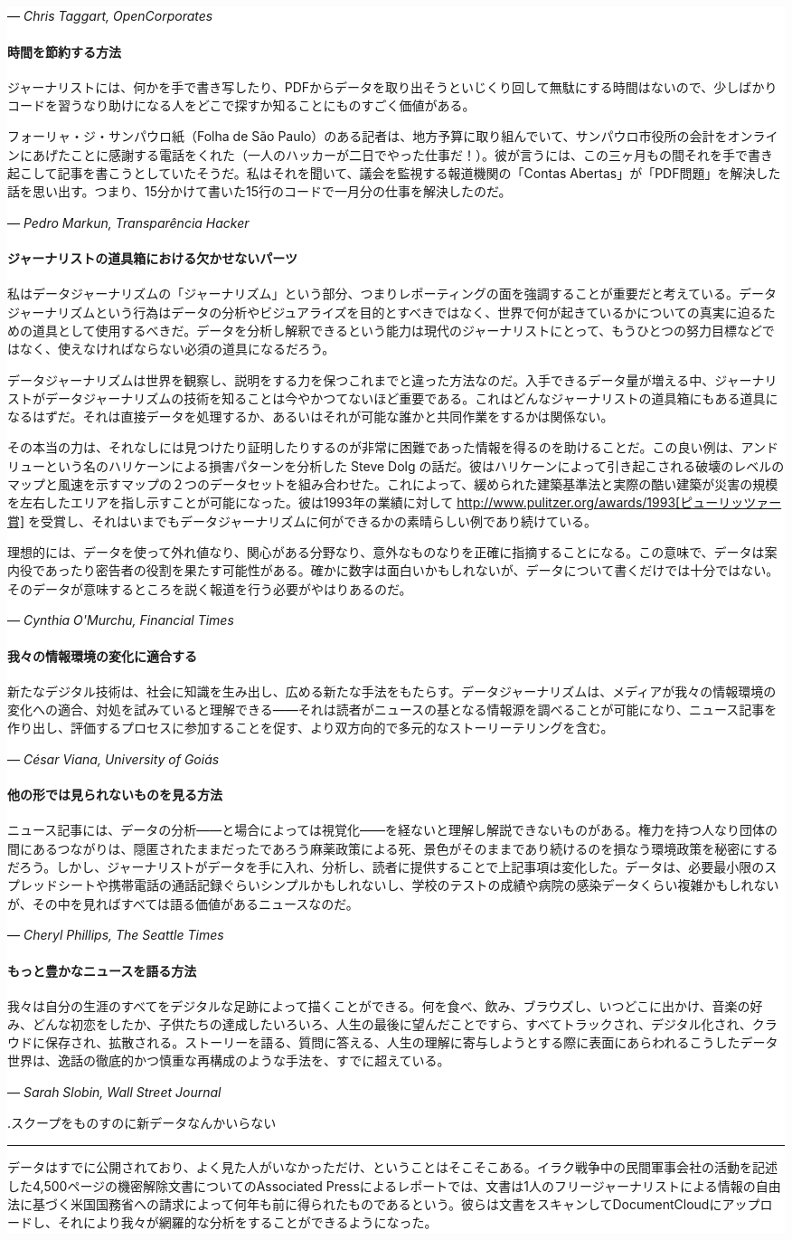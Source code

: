 &mdash; _Chris Taggart, OpenCorporates_


#### 時間を節約する方法

ジャーナリストには、何かを手で書き写したり、PDFからデータを取り出そうといじくり回して無駄にする時間はないので、少しばかりコードを習うなり助けになる人をどこで探すか知ることにものすごく価値がある。

フォーリャ・ジ・サンパウロ紙（Folha de São Paulo）のある記者は、地方予算に取り組んでいて、サンパウロ市役所の会計をオンラインにあげたことに感謝する電話をくれた（一人のハッカーが二日でやった仕事だ！）。彼が言うには、この三ヶ月もの間それを手で書き起こして記事を書こうとしていたそうだ。私はそれを聞いて、議会を監視する報道機関の「Contas Abertas」が「PDF問題」を解決した話を思い出す。つまり、15分かけて書いた15行のコードで一月分の仕事を解決したのだ。

&mdash; _Pedro Markun, Transparência Hacker_


#### ジャーナリストの道具箱における欠かせないパーツ

私はデータジャーナリズムの「ジャーナリズム」という部分、つまりレポーティングの面を強調することが重要だと考えている。データジャーナリズムという行為はデータの分析やビジュアライズを目的とすべきではなく、世界で何が起きているかについての真実に迫るための道具として使用するべきだ。データを分析し解釈できるという能力は現代のジャーナリストにとって、もうひとつの努力目標などではなく、使えなければならない必須の道具になるだろう。

データジャーナリズムは世界を観察し、説明をする力を保つこれまでと違った方法なのだ。入手できるデータ量が増える中、ジャーナリストがデータジャーナリズムの技術を知ることは今やかつてないほど重要である。これはどんなジャーナリストの道具箱にもある道具になるはずだ。それは直接データを処理するか、あるいはそれが可能な誰かと共同作業をするかは関係ない。

その本当の力は、それなしには見つけたり証明したりするのが非常に困難であった情報を得るのを助けることだ。この良い例は、アンドリューという名のハリケーンによる損害パターンを分析した Steve Dolg の話だ。彼はハリケーンによって引き起こされる破壊のレベルのマップと風速を示すマップの２つのデータセットを組み合わせた。これによって、緩められた建築基準法と実際の酷い建築が災害の規模を左右したエリアを指し示すことが可能になった。彼は1993年の業績に対して http://www.pulitzer.org/awards/1993[ピューリッツァー賞] を受賞し、それはいまでもデータジャーナリズムに何ができるかの素晴らしい例であり続けている。

理想的には、データを使って外れ値なり、関心がある分野なり、意外なものなりを正確に指摘することになる。この意味で、データは案内役であったり密告者の役割を果たす可能性がある。確かに数字は面白いかもしれないが、データについて書くだけでは十分ではない。そのデータが意味するところを説く報道を行う必要がやはりあるのだ。

&mdash; _Cynthia O'Murchu, Financial Times_

#### 我々の情報環境の変化に適合する

新たなデジタル技術は、社会に知識を生み出し、広める新たな手法をもたらす。データジャーナリズムは、メディアが我々の情報環境の変化への適合、対処を試みていると理解できる――それは読者がニュースの基となる情報源を調べることが可能になり、ニュース記事を作り出し、評価するプロセスに参加することを促す、より双方向的で多元的なストーリーテリングを含む。

&mdash; _César Viana, University of Goiás_

#### 他の形では見られないものを見る方法

ニュース記事には、データの分析――と場合によっては視覚化――を経ないと理解し解説できないものがある。権力を持つ人なり団体の間にあるつながりは、隠匿されたままだったであろう麻薬政策による死、景色がそのままであり続けるのを損なう環境政策を秘密にするだろう。しかし、ジャーナリストがデータを手に入れ、分析し、読者に提供することで上記事項は変化した。データは、必要最小限のスプレッドシートや携帯電話の通話記録ぐらいシンプルかもしれないし、学校のテストの成績や病院の感染データくらい複雑かもしれないが、その中を見ればすべては語る価値があるニュースなのだ。

&mdash; _Cheryl Phillips, The Seattle Times_

#### もっと豊かなニュースを語る方法

我々は自分の生涯のすべてをデジタルな足跡によって描くことができる。何を食べ、飲み、ブラウズし、いつどこに出かけ、音楽の好み、どんな初恋をしたか、子供たちの達成したいろいろ、人生の最後に望んだことですら、すべてトラックされ、デジタル化され、クラウドに保存され、拡散される。ストーリーを語る、質問に答える、人生の理解に寄与しようとする際に表面にあらわれるこうしたデータ世界は、逸話の徹底的かつ慎重な再構成のような手法を、すでに超えている。

&mdash; _Sarah Slobin, Wall Street Journal_

.スクープをものすのに新データなんかいらない
****
データはすでに公開されており、よく見た人がいなかっただけ、ということはそこそこある。イラク戦争中の民間軍事会社の活動を記述した4,500ページの機密解除文書についてのAssociated Pressによるレポートでは、文書は1人のフリージャーナリストによる情報の自由法に基づく米国国務省への請求によって何年も前に得られたものであるという。彼らは文書をスキャンしてDocumentCloudにアップロードし、それにより我々が網羅的な分析をすることができるようになった。
